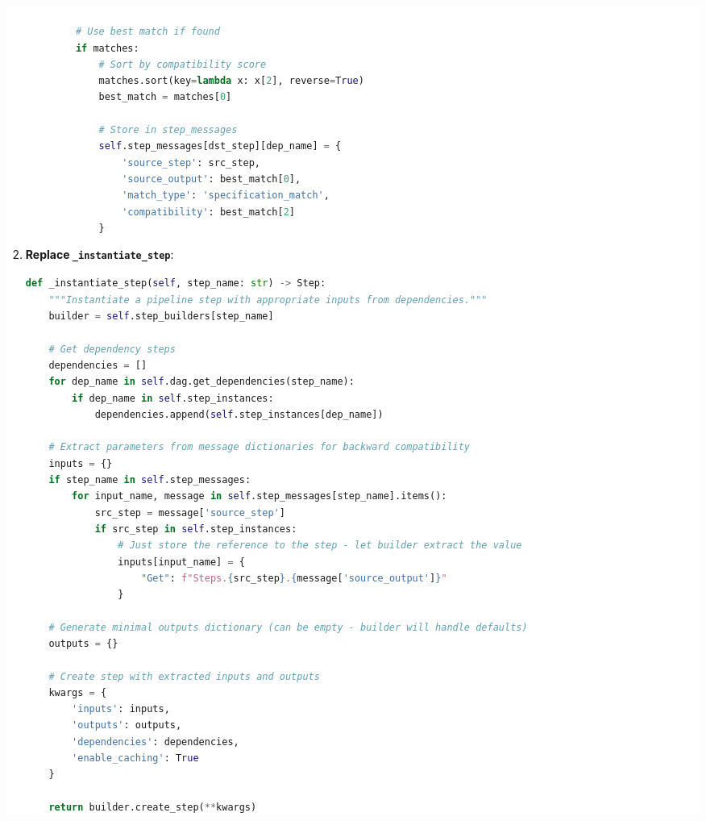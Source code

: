    ```python
               
               # Use best match if found
               if matches:
                   # Sort by compatibility score
                   matches.sort(key=lambda x: x[2], reverse=True)
                   best_match = matches[0]
                   
                   # Store in step_messages
                   self.step_messages[dst_step][dep_name] = {
                       'source_step': src_step,
                       'source_output': best_match[0],
                       'match_type': 'specification_match',
                       'compatibility': best_match[2]
                   }
   ```

2. **Replace `_instantiate_step`**:
   ```python
   def _instantiate_step(self, step_name: str) -> Step:
       """Instantiate a pipeline step with appropriate inputs from dependencies."""
       builder = self.step_builders[step_name]
       
       # Get dependency steps
       dependencies = []
       for dep_name in self.dag.get_dependencies(step_name):
           if dep_name in self.step_instances:
               dependencies.append(self.step_instances[dep_name])
       
       # Extract parameters from message dictionaries for backward compatibility
       inputs = {}
       if step_name in self.step_messages:
           for input_name, message in self.step_messages[step_name].items():
               src_step = message['source_step']
               if src_step in self.step_instances:
                   # Just store the reference to the step - let builder extract the value
                   inputs[input_name] = {
                       "Get": f"Steps.{src_step}.{message['source_output']}"
                   }
       
       # Generate minimal outputs dictionary (can be empty - builder will handle defaults)
       outputs = {}
       
       # Create step with extracted inputs and outputs
       kwargs = {
           'inputs': inputs,
           'outputs': outputs,
           'dependencies': dependencies,
           'enable_caching': True
       }
       
       return builder.create_step(**kwargs)
   ```
